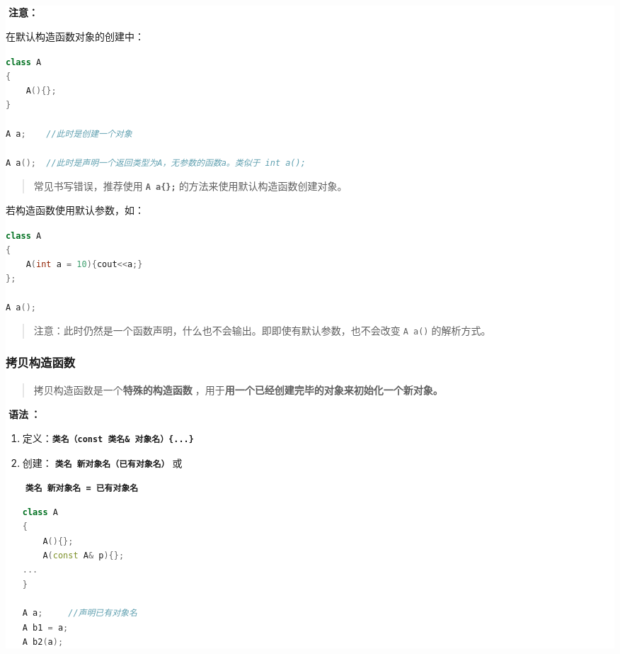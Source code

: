 

​	**注意：** 

在默认构造函数对象的创建中：

```cpp
class A
{
    A(){};
}

A a;	//此时是创建一个对象

A a();	//此时是声明一个返回类型为A，无参数的函数a。类似于 int a();
```

> 常见书写错误，推荐使用 **`A a{};`** 的方法来使用默认构造函数创建对象。



若构造函数使用默认参数，如：

```cpp
class A
{
    A(int a = 10){cout<<a;}
};

A a();
```

> 注意：此时仍然是一个函数声明，什么也不会输出。即即使有默认参数，也不会改变 `A a()` 的解析方式。





### 拷贝构造函数

> 拷贝构造函数是一个**特殊的构造函数** ，用于**用一个已经创建完毕的对象来初始化一个新对象。** 

​	**语法 ：**

1. 定义：**`类名（const 类名& 对象名）{...}`** 

2. 创建： **`类名 新对象名（已有对象名）`** 或

   ​        	**`类名 新对象名 = 已有对象名`**

   ```cpp
   class A
   {
       A(){};
       A(const A& p){};
   ...
   }
   
   A a;		//声明已有对象名
   A b1 = a;	
   A b2(a);
   ```
